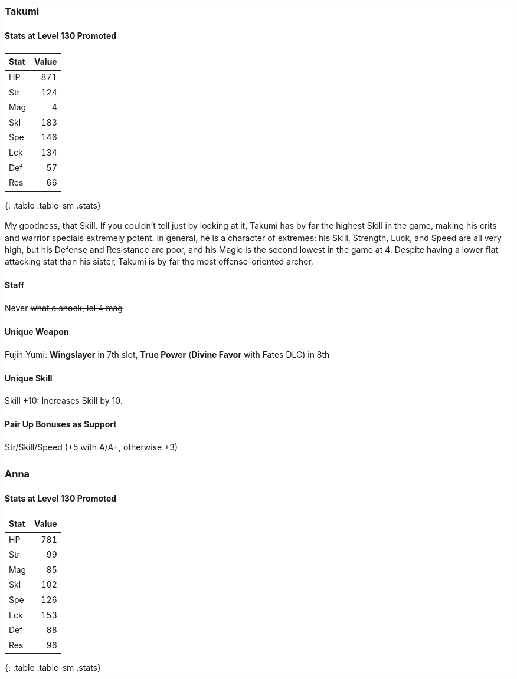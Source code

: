### Takumi

#### Stats at Level 130 Promoted

| Stat | Value |
| :--- | ----: |
| HP   |   871 |
| Str  |   124 |
| Mag  |     4 |
| Skl  |   183 |
| Spe  |   146 |
| Lck  |   134 |
| Def  |    57 |
| Res  |    66 |
{: .table .table-sm .stats}

My goodness, that Skill. If you couldn’t tell just by looking at it, Takumi has by far the highest Skill in the game, making his crits and warrior specials extremely potent. In general, he is a character of extremes: his Skill, Strength, Luck, and Speed are all very high, but his Defense and Resistance are poor, and his Magic is the second lowest in the game at 4. Despite having a lower flat attacking stat than his sister, Takumi is by far the most offense-oriented archer.

#### Staff

Never ~~what a shock, lol 4 mag~~

#### Unique Weapon

Fujin Yumi: **Wingslayer** in 7th slot, **True Power** (**Divine Favor** with Fates DLC) in 8th

#### Unique Skill

Skill +10: Increases Skill by 10.

#### Pair Up Bonuses as Support

Str/Skill/Speed (+5 with A/A+, otherwise +3)

### Anna

#### Stats at Level 130 Promoted

| Stat | Value |
| :--- | ----: |
| HP   |   781 |
| Str  |    99 |
| Mag  |    85 |
| Skl  |   102 |
| Spe  |   126 |
| Lck  |   153 |
| Def  |    88 |
| Res  |    96 |
{: .table .table-sm .stats}
